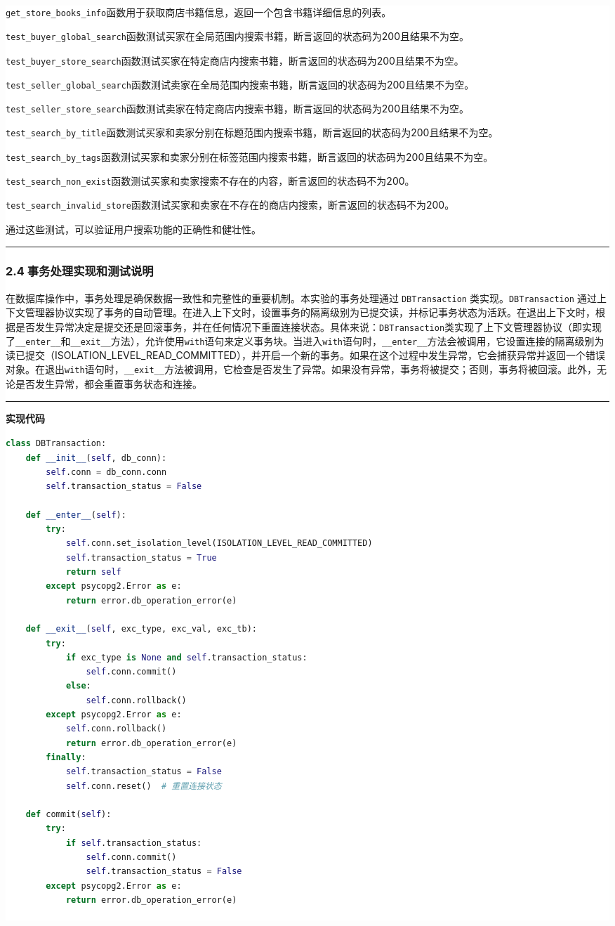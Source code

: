 `get_store_books_info`函数用于获取商店书籍信息，返回一个包含书籍详细信息的列表。

`test_buyer_global_search`函数测试买家在全局范围内搜索书籍，断言返回的状态码为200且结果不为空。

`test_buyer_store_search`函数测试买家在特定商店内搜索书籍，断言返回的状态码为200且结果不为空。

`test_seller_global_search`函数测试卖家在全局范围内搜索书籍，断言返回的状态码为200且结果不为空。

`test_seller_store_search`函数测试卖家在特定商店内搜索书籍，断言返回的状态码为200且结果不为空。

`test_search_by_title`函数测试买家和卖家分别在标题范围内搜索书籍，断言返回的状态码为200且结果不为空。

`test_search_by_tags`函数测试买家和卖家分别在标签范围内搜索书籍，断言返回的状态码为200且结果不为空。

`test_search_non_exist`函数测试买家和卖家搜索不存在的内容，断言返回的状态码不为200。

`test_search_invalid_store`函数测试买家和卖家在不存在的商店内搜索，断言返回的状态码不为200。

通过这些测试，可以验证用户搜索功能的正确性和健壮性。


---

### 2.4 事务处理实现和测试说明

在数据库操作中，事务处理是确保数据一致性和完整性的重要机制。本实验的事务处理通过 `DBTransaction` 类实现。`DBTransaction` 通过上下文管理器协议实现了事务的自动管理。在进入上下文时，设置事务的隔离级别为已提交读，并标记事务状态为活跃。在退出上下文时，根据是否发生异常决定是提交还是回滚事务，并在任何情况下重置连接状态。具体来说：`DBTransaction`类实现了上下文管理器协议（即实现了`__enter__`和`__exit__`方法），允许使用`with`语句来定义事务块。当进入`with`语句时，`__enter__`方法会被调用，它设置连接的隔离级别为读已提交（ISOLATION_LEVEL_READ_COMMITTED），并开启一个新的事务。如果在这个过程中发生异常，它会捕获异常并返回一个错误对象。在退出`with`语句时，`__exit__`方法被调用，它检查是否发生了异常。如果没有异常，事务将被提交；否则，事务将被回滚。此外，无论是否发生异常，都会重置事务状态和连接。

---

**实现代码**

```python
class DBTransaction:
    def __init__(self, db_conn):
        self.conn = db_conn.conn
        self.transaction_status = False

    def __enter__(self):
        try:
            self.conn.set_isolation_level(ISOLATION_LEVEL_READ_COMMITTED)
            self.transaction_status = True
            return self
        except psycopg2.Error as e:
            return error.db_operation_error(e)

    def __exit__(self, exc_type, exc_val, exc_tb):
        try:
            if exc_type is None and self.transaction_status:
                self.conn.commit()
            else:
                self.conn.rollback()
        except psycopg2.Error as e:
            self.conn.rollback()
            return error.db_operation_error(e)
        finally:
            self.transaction_status = False
            self.conn.reset()  # 重置连接状态

    def commit(self):
        try:
            if self.transaction_status:
                self.conn.commit()
                self.transaction_status = False
        except psycopg2.Error as e:
            return error.db_operation_error(e)
        
```